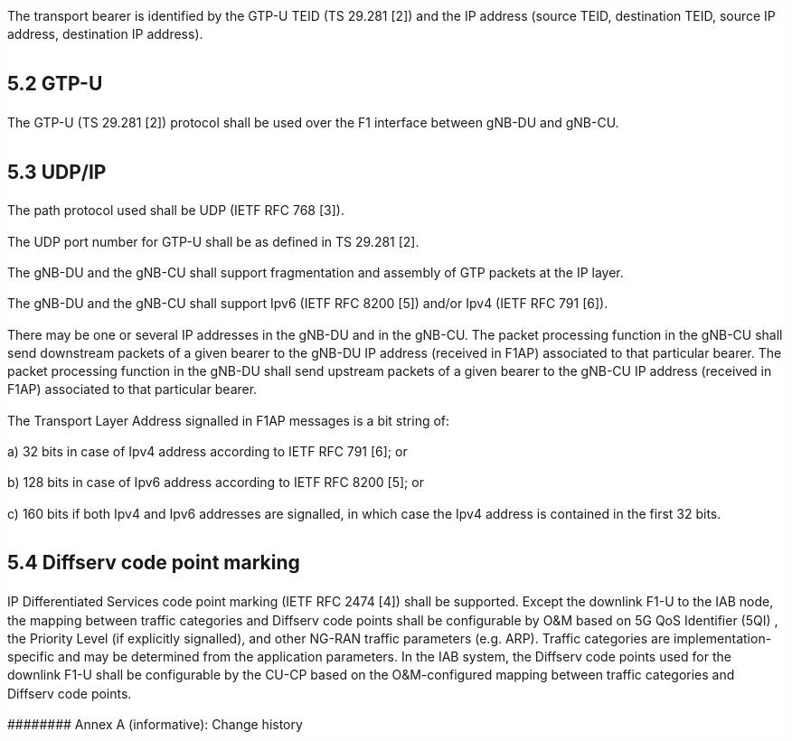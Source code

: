 The transport bearer is identified by the GTP-U TEID (TS 29.281 \[2\])
and the IP address (source TEID, destination TEID, source IP address,
destination IP address).

5.2 GTP-U
---------

The GTP-U (TS 29.281 \[2\]) protocol shall be used over the F1 interface
between gNB-DU and gNB-CU.

5.3 UDP/IP
----------

The path protocol used shall be UDP (IETF RFC 768 \[3\]).

The UDP port number for GTP-U shall be as defined in TS 29.281 \[2\].

The gNB-DU and the gNB-CU shall support fragmentation and assembly of
GTP packets at the IP layer.

The gNB-DU and the gNB-CU shall support Ipv6 (IETF RFC 8200 \[5\])
and/or Ipv4 (IETF RFC 791 \[6\]).

There may be one or several IP addresses in the gNB-DU and in the
gNB-CU. The packet processing function in the gNB-CU shall send
downstream packets of a given bearer to the gNB-DU IP address (received
in F1AP) associated to that particular bearer. The packet processing
function in the gNB-DU shall send upstream packets of a given bearer to
the gNB-CU IP address (received in F1AP) associated to that particular
bearer.

The Transport Layer Address signalled in F1AP messages is a bit string
of:

a\) 32 bits in case of Ipv4 address according to IETF RFC 791 \[6\]; or

b\) 128 bits in case of Ipv6 address according to IETF RFC 8200 \[5\];
or

c\) 160 bits if both Ipv4 and Ipv6 addresses are signalled, in which
case the Ipv4 address is contained in the first 32 bits.

5.4 Diffserv code point marking
-------------------------------

IP Differentiated Services code point marking (IETF RFC 2474 \[4\])
shall be supported. Except the downlink F1-U to the IAB node, the
mapping between traffic categories and Diffserv code points shall be
configurable by O&M based on 5G QoS Identifier (5QI) , the Priority
Level (if explicitly signalled), and other NG-RAN traffic parameters
(e.g. ARP). Traffic categories are implementation-specific and may be
determined from the application parameters. In the IAB system, the
Diffserv code points used for the downlink F1-U shall be configurable by
the CU-CP based on the O&M-configured mapping between traffic categories
and Diffserv code points.

########  Annex A (informative): Change history
